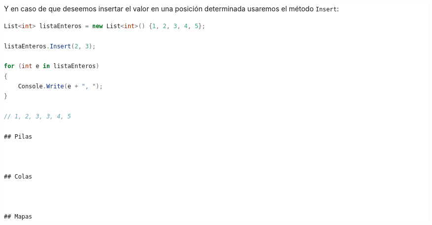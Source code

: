 Y en caso de que deseemos insertar el valor en una posición determinada usaremos el método `Insert`:

```c#
List<int> listaEnteros = new List<int>() {1, 2, 3, 4, 5};

listaEnteros.Insert(2, 3);

for (int e in listaEnteros)
{
    Console.Write(e + ", ");
}

// 1, 2, 3, 3, 4, 5

## Pilas



## Colas



## Mapas
